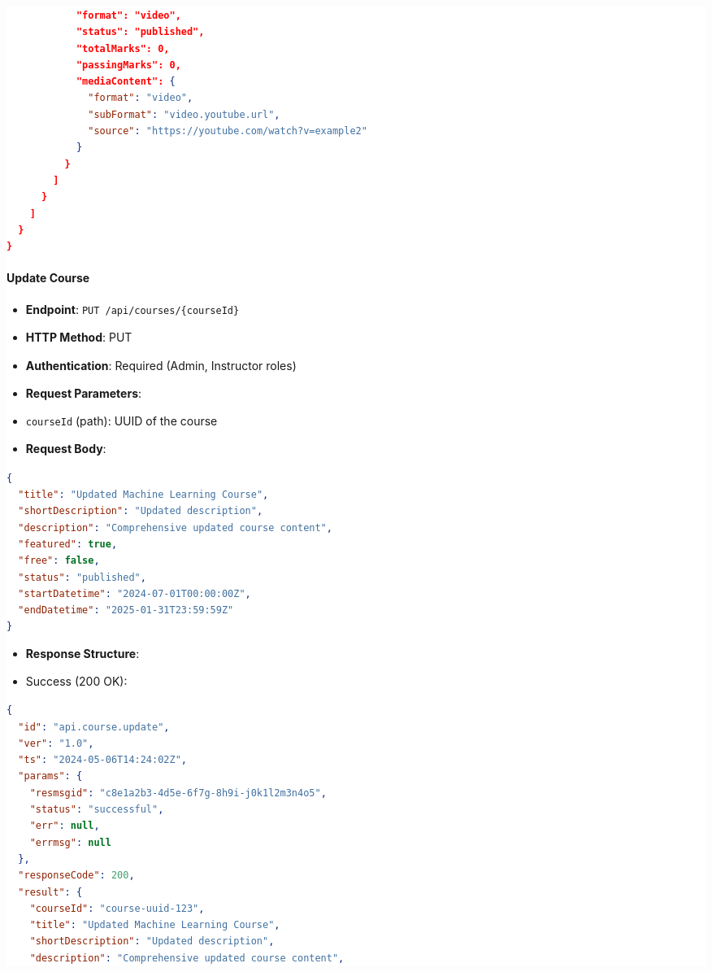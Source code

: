 ```json
            "format": "video",
            "status": "published",
            "totalMarks": 0,
            "passingMarks": 0,
            "mediaContent": {
              "format": "video",
              "subFormat": "video.youtube.url",
              "source": "https://youtube.com/watch?v=example2"
            }
          }
        ]
      }
    ]
  }
}
```







#### Update Course

- **Endpoint**: `PUT /api/courses/{courseId}`
- **HTTP Method**: PUT
- **Authentication**: Required (Admin, Instructor roles)
- **Request Parameters**:

- `courseId` (path): UUID of the course



- **Request Body**:

```json
{
  "title": "Updated Machine Learning Course",
  "shortDescription": "Updated description",
  "description": "Comprehensive updated course content",
  "featured": true,
  "free": false,
  "status": "published",
  "startDatetime": "2024-07-01T00:00:00Z",
  "endDatetime": "2025-01-31T23:59:59Z"
}
```


- **Response Structure**:

- Success (200 OK):

```json
{
  "id": "api.course.update",
  "ver": "1.0",
  "ts": "2024-05-06T14:24:02Z",
  "params": {
    "resmsgid": "c8e1a2b3-4d5e-6f7g-8h9i-j0k1l2m3n4o5",
    "status": "successful",
    "err": null,
    "errmsg": null
  },
  "responseCode": 200,
  "result": {
    "courseId": "course-uuid-123",
    "title": "Updated Machine Learning Course",
    "shortDescription": "Updated description",
    "description": "Comprehensive updated course content",
```